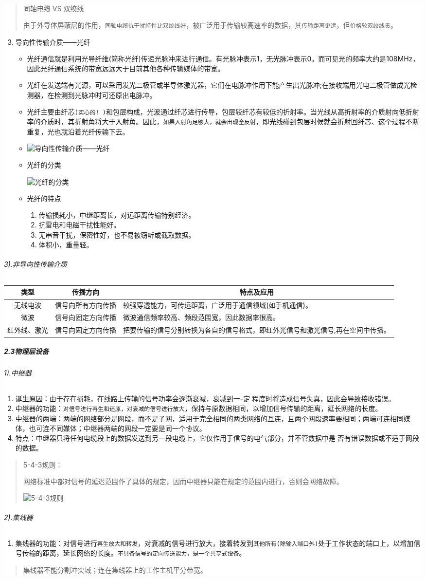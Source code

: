    > 同轴电缆	VS	双绞线
   >
   > ​     由于外导体屏蔽层的作用，`同轴电缆抗干扰特性比双绞线好`，被广泛用于传输较高速率的数据，其`传输距离更远`，但`价格较双绞线贵`。

3. 导向性传输介质——光纤

   * 光纤通信就是利用光导纤维(简称光纤)传递光脉冲来进行通信。有光脉冲表示1，无光脉冲表示0。而可见光的频率大约是108MHz，因此光纤通信系统的带宽远远大于目前其他各种传输媒体的带宽。

   * 光纤在发送端有光源，可以采用发光二极管或半导体激光器，它们在电脉冲作用下能产生出光脉冲;在接收端用光电二极管做成光检测器，在检测到光脉冲时可还原出电脉冲。

   * 光纤主要由纤芯`(实心的! )`和包层构成，光波通过纤芯进行传导，包层较纤芯有较低的折射率。当光线从高折射率的介质射向低折射率的介质时，其折射角将大于入射角。因此，`如果入射角足够大，就会出现全反射`，即光线碰到包层时候就会折射回纤芯、这个过程不断重复，光也就沿着光纤传输下去。

   * ![导向性传输介质——光纤](http://pic.tolie.biz/images/image-20211212164500338.png)

   * 光纤的分类

     ![光纤的分类](http://pic.tolie.biz/images/image-20211212164722902.png)

   * 光纤的特点

     1. 传输损耗小，中继距离长，对远距离传输特别经济。
     2. 抗雷电和电磁干扰性能好。
     3. 无串音干扰，保密性好，也不易被窃听或截取数据。
     4. 体积小，重量轻。

###### 3).非导向性传输介质

|     类型     | 传播方向           | 特点及应用                                                   |
| :----------: | ------------------ | ------------------------------------------------------------ |
|   无线电波   | 信号向所有方向传播 | 较强穿透能力，可传远距离，广泛用于通信领域(如手机通信)。     |
|     微波     | 信号向固定方向传播 | 微波通信频率较高、频段范围宽，因此数据率很高。               |
| 红外线、激光 | 信号向固定方向传播 | 把要传输的信号分别转换为各自的信号格式，即红外光信号和激光信号,再在空间中传播。 |

##### 2.3物理层设备

###### 1).中继器

1. 诞生原因：由于存在损耗，在线路上传输的信号功率会逐渐衰减，衰减到一-定 程度时将造成信号失真，因此会导致接收错误。
2. 中继器的功能：`对信号进行再生和还原，对衰减的信号进行放大`，保持与原数据相同，以增加信号传输的距离，延长网络的长度。
3. 中继器的两端：两端的网络部分是网段，而不是子网，适用于完全相同的两类网络的互连，且两个网段速率要相同；两端可连相同媒体，也可连不同媒体；中继器两端的网段一定要是同一个协议。
4. 特点：中继器只将任何电缆段上的数据发送到另一段电缆上，它仅作用于信号的电气部分，并不管数据中是
   否有错误数据或不适于网段的数据。

> 5-4-3规则：
>
> ​		网络标准中都对信号的延迟范围作了具体的规定，因而中继器只能在规定的范围内进行，否则会网络故障。
>
> ![5-4-3规则](http://pic.tolie.biz/images/image-20211212170328413.png)

###### 2).集线器

1. 集线器的功能：对信号进行`再生放大和转发`，对衰减的信号进行放大，接着转发到`其他所有(除输入端口外)`处于工作状态的端口上，以增加信号传输的距离，延长网络的长度。`不具备信号的定向传送能力，是一个共享式设备`。 

> 集线器不能分割冲突域；连在集线器上的工作主机平分带宽。
